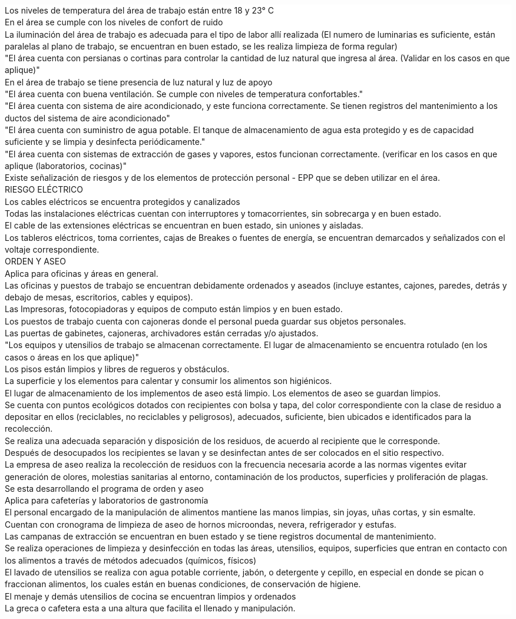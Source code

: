 Los niveles de temperatura del área de trabajo están entre 18 y 23° C						
En el área se cumple con los niveles de confort de ruido						
La iluminación del área de trabajo es adecuada para el tipo de labor allí realizada (El numero de luminarias es suficiente, están paralelas al plano de trabajo, se encuentran en buen estado, se  les realiza limpieza de forma regular)						
"El área cuenta con persianas o cortinas para controlar la cantidad de luz natural que ingresa al área.
(Validar en los casos en que aplique)"						
En el área de trabajo se tiene presencia de luz natural y luz de apoyo						
"El área cuenta con buena ventilación.
Se cumple con niveles de temperatura confortables."						
"El área cuenta con sistema de aire acondicionado, y este funciona correctamente.
Se tienen registros del mantenimiento a los ductos del sistema de aire acondicionado"						
"El área cuenta con suministro de agua potable.
El tanque de almacenamiento de agua esta protegido y es de capacidad suficiente y se limpia  y desinfecta periódicamente."						
"El área cuenta con sistemas de extracción de gases y vapores, estos funcionan correctamente.
(verificar en los casos en que aplique (laboratorios, cocinas)"						
Existe señalización de riesgos y de los elementos de protección personal - EPP que se deben utilizar en el área.  						
RIESGO ELÉCTRICO						
Los cables eléctricos se encuentra protegidos y canalizados 						
Todas las instalaciones eléctricas cuentan con interruptores y tomacorrientes, sin sobrecarga y en buen estado.						
El cable de las extensiones eléctricas se encuentran en buen estado, sin uniones y aisladas.						
Los tableros eléctricos, toma corrientes, cajas de Breakes o fuentes de energía, se encuentran demarcados y señalizados con el voltaje correspondiente.						
ORDEN Y ASEO						
Aplica para oficinas y áreas en general.						
Las oficinas y puestos de trabajo se encuentran debidamente ordenados y aseados (incluye estantes, cajones, paredes, detrás y debajo de mesas, escritorios, cables y equipos).						
Las Impresoras, fotocopiadoras y equipos de computo están limpios y en buen estado.						
Los puestos de trabajo cuenta con cajoneras donde el personal pueda guardar sus objetos personales.						
Las puertas de gabinetes, cajoneras, archivadores están cerradas y/o ajustados.						
"Los equipos y utensilios de trabajo se almacenan correctamente. 
El lugar de almacenamiento se encuentra rotulado (en los casos o áreas en los que aplique)"						
Los pisos están limpios y libres de regueros y obstáculos.						
La superficie y  los elementos para calentar y consumir los alimentos son higiénicos.						
El lugar de almacenamiento de los implementos de aseo está limpio. Los elementos de aseo se guardan limpios. 						
Se cuenta con puntos ecológicos dotados con recipientes con bolsa y tapa, del color correspondiente con la clase de residuo a depositar en ellos (reciclables, no reciclables y peligrosos), adecuados, suficiente, bien ubicados  e identificados para la recolección.						
Se realiza una adecuada separación y disposición de los residuos, de acuerdo al recipiente que le corresponde.						
Después de desocupados los recipientes se lavan y se desinfectan antes de ser colocados en el sitio respectivo.						
La empresa de aseo realiza la recolección de residuos con la frecuencia necesaria acorde a las normas vigentes evitar generación de olores, molestias sanitarias al entorno, contaminación de los productos, superficies y proliferación de plagas.						
Se esta desarrollando el programa de orden y aseo						
Aplica para cafeterías y laboratorios de gastronomía						
El personal encargado de la manipulación de alimentos mantiene las manos limpias, sin joyas, uñas cortas, y sin esmalte.						
Cuentan con cronograma de limpieza de aseo de hornos microondas, nevera, refrigerador y estufas.						
Las campanas de extracción se encuentran en buen estado y se tiene registros documental de mantenimiento.						
Se realiza operaciones de limpieza y desinfección en todas las áreas, utensilios, equipos, superficies  que entran en contacto con los alimentos a través  de métodos adecuados (químicos, físicos)						
El lavado de utensilios se realiza con agua potable corriente, jabón, o detergente y cepillo, en especial en donde se pican o fraccionan alimentos, los cuales están en buenas condiciones,  de conservación de higiene.						
El menaje y demás utensilios de cocina se encuentran limpios y ordenados 						
La greca o cafetera esta a una altura que facilita el llenado y manipulación.						